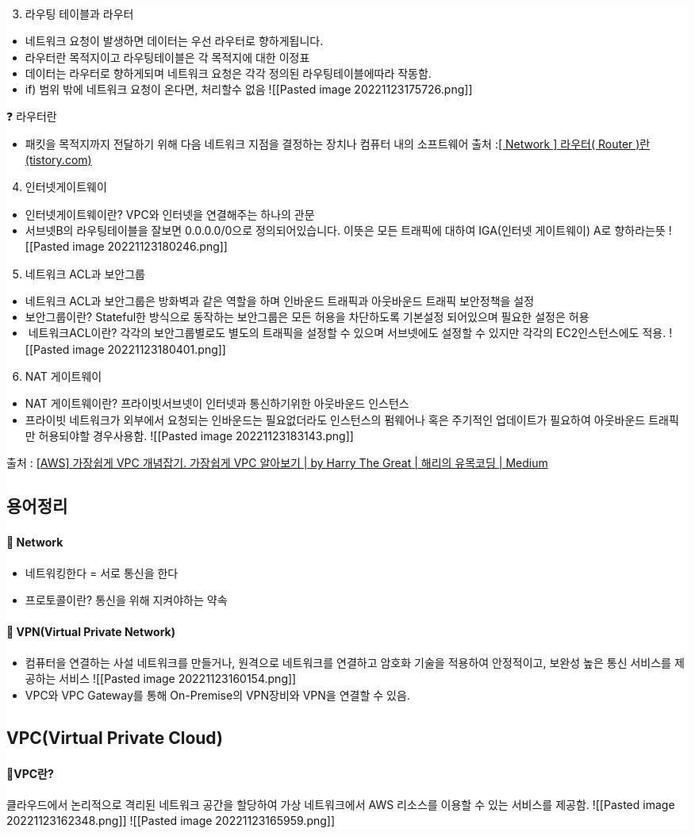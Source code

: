 3) 라우팅 테이블과 라우터
- 네트워크 요청이 발생하면 데이터는 우선 라우터로 향하게됩니다. 
- 라우터란 목적지이고 라우팅테이블은 각 목적지에 대한 이정표
- 데이터는 라우터로 향하게되며 네트워크 요청은 각각 정의된 라우팅테이블에따라 작동함.
- if) 범위 밖에 네트워크 요청이 온다면, 처리할수 없음
![[Pasted image 20221123175726.png]]

❓ 라우터란
- 패킷을 목적지까지 전달하기 위해 다음 네트워크 지점을 결정하는 장치나 컴퓨터 내의 소프트웨어
출처 :[[ Network ] 라우터( Router )란 (tistory.com)](https://chunggaeguri.tistory.com/entry/Network-%EB%9D%BC%EC%9A%B0%ED%84%B0-Router-%EB%9E%80)


4) 인터넷게이트웨이
- 인터넷게이트웨이란? VPC와 인터넷을 연결해주는 하나의 관문
- 서브넷B의 라우팅테이블을 잘보면 0.0.0.0/0으로 정의되어있습니다. 이뜻은 모든 트래픽에 대하여 IGA(인터넷 게이트웨이) A로 향하라는뜻
![[Pasted image 20221123180246.png]]

5) 네트워크 ACL과 보안그룹
- 네트워크 ACL과 보안그룹은 방화벽과 같은 역할을 하며 인바운드 트래픽과 아웃바운드 트래픽 보안정책을 설정
- 보안그룹이란? Stateful한 방식으로 동작하는 보안그룹은 모든 허용을 차단하도록 기본설정 되어있으며 필요한 설정은 허용
-  네트워크ACL이란? 각각의 보안그룹별로도 별도의 트래픽을 설정할 수 있으며 서브넷에도 설정할 수 있지만 각각의 EC2인스턴스에도 적용.
![[Pasted image 20221123180401.png]]

6) NAT 게이트웨이
- NAT 게이트웨이란? 프라이빗서브넷이 인터넷과 통신하기위한 아웃바운드 인스턴스
- 프라이빗 네트워크가 외부에서 요청되는 인바운드는 필요없더라도 인스턴스의 펌웨어나 혹은 주기적인 업데이트가 필요하여 아웃바운드 트래픽만 허용되야할 경우사용함.
![[Pasted image 20221123183143.png]]


출처 : [[AWS] 가장쉽게 VPC 개념잡기. 가장쉽게 VPC 알아보기 | by Harry The Great | 해리의 유목코딩 | Medium](https://medium.com/harrythegreat/aws-%EA%B0%80%EC%9E%A5%EC%89%BD%EA%B2%8C-vpc-%EA%B0%9C%EB%85%90%EC%9E%A1%EA%B8%B0-71eef95a7098)

## 용어정리
#### 📌 Network
- 네트워킹한다 = 서로 통신을 한다

- 프로토콜이란?
통신을 위해 지켜야하는 약속

#### 📌 VPN(Virtual Private Network)
- 컴퓨터을 연결하는 사설 네트워크를 만들거나, 원격으로 네트워크를 연결하고 암호화 기술을 적용하여 안정적이고, 보완성 높은 통신 서비스를 제공하는 서비스
![[Pasted image 20221123160154.png]]
- VPC와 VPC Gateway를 통해 On-Premise의 VPN장비와 VPN을 연결할 수 있음.


## VPC(Virtual Private Cloud)
#### 📌VPC란?
클라우드에서 논리적으로 격리된 네트워크 공간을 할당하여 가상 네트워크에서 AWS 리소스를 이용할 수 있는 서비스를 제공함.
![[Pasted image 20221123162348.png]]
![[Pasted image 20221123165959.png]]
